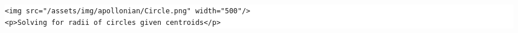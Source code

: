     <img src="/assets/img/apollonian/Circle.png" width="500"/>
    <p>Solving for radii of circles given centroids</p>
</div>
</div>
